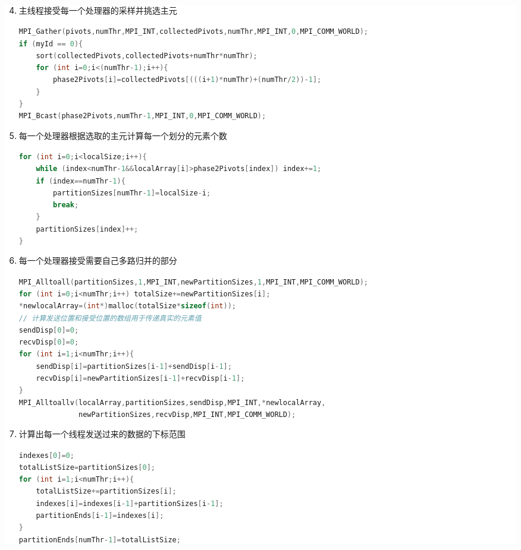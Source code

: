 4. 主线程接受每一个处理器的采样并挑选主元

   ```c++
   MPI_Gather(pivots,numThr,MPI_INT,collectedPivots,numThr,MPI_INT,0,MPI_COMM_WORLD);
   if (myId == 0){
       sort(collectedPivots,collectedPivots+numThr*numThr);
       for (int i=0;i<(numThr-1);i++){
           phase2Pivots[i]=collectedPivots[(((i+1)*numThr)+(numThr/2))-1];
       }
   }
   MPI_Bcast(phase2Pivots,numThr-1,MPI_INT,0,MPI_COMM_WORLD);
   ```

5. 每一个处理器根据选取的主元计算每一个划分的元素个数

   ```c++
   for (int i=0;i<localSize;i++){
       while (index<numThr-1&&localArray[i]>phase2Pivots[index]) index+=1;
       if (index==numThr-1){
           partitionSizes[numThr-1]=localSize-i;
           break;
       }
       partitionSizes[index]++;
   }
   ```

6. 每一个处理器接受需要自己多路归并的部分

   ```c++
   MPI_Alltoall(partitionSizes,1,MPI_INT,newPartitionSizes,1,MPI_INT,MPI_COMM_WORLD);
   for (int i=0;i<numThr;i++) totalSize+=newPartitionSizes[i];
   *newlocalArray=(int*)malloc(totalSize*sizeof(int));
   // 计算发送位置和接受位置的数组用于传递真实的元素值
   sendDisp[0]=0;
   recvDisp[0]=0;
   for (int i=1;i<numThr;i++){
       sendDisp[i]=partitionSizes[i-1]+sendDisp[i-1];
       recvDisp[i]=newPartitionSizes[i-1]+recvDisp[i-1];
   }
   MPI_Alltoallv(localArray,partitionSizes,sendDisp,MPI_INT,*newlocalArray,
                 newPartitionSizes,recvDisp,MPI_INT,MPI_COMM_WORLD);
   ```

7. 计算出每一个线程发送过来的数据的下标范围

   ```c++
   indexes[0]=0;
   totalListSize=partitionSizes[0];
   for (int i=1;i<numThr;i++){
       totalListSize+=partitionSizes[i];
       indexes[i]=indexes[i-1]+partitionSizes[i-1];
       partitionEnds[i-1]=indexes[i];
   }
   partitionEnds[numThr-1]=totalListSize;
   ```

